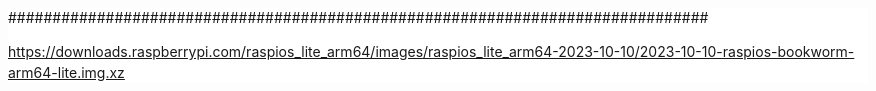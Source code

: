 ###############################################################################


https://downloads.raspberrypi.com/raspios_lite_arm64/images/raspios_lite_arm64-2023-10-10/2023-10-10-raspios-bookworm-arm64-lite.img.xz

[01]:https://www.52pi.com/blog/19-instructions-of-command-line-in-raspi-config
[02]:https://raspberrypi.stackexchange.com/questions/28907/how-could-one-automate-the-raspbian-raspi-config-setup
[03]:http://jeffskinnerbox.me/posts/2016/Apr/27/howto-set-up-the-raspberry-pi-as-a-headless-device/
[04]:https://lifepo4wered.com/lifepo4wered-pi.html
[05]:https://blog.robseder.com/2015/09/29/scripts-to-update-the-raspberry-pi-and-debian-based-linux-distros/
[06]:https://www.pyimagesearch.com/2017/10/09/optimizing-opencv-on-the-raspberry-pi/
[07]:https://developer.arm.com/technologies/neon
[08]:https://developer.arm.com/technologies/floating-point
[09]:https://github.com/jeffskinnerbox/ts_dweepy
[10]:http://dlib.net/
[11]:https://downloads.raspberrypi.com/raspios_lite_arm64/images/raspios_lite_arm64-2023-10-10/2023-10-10-raspios-bookworm-arm64-lite.img.xz
[12]:https://www.raspberrypi.org/downloads/raspbian/
[13]:https://www.raspberrypi.com/software/operating-systems/
[14]:http://www.amazon.com/gp/product/B00GVRHON2?psc=1&redirect=true&ref_=oh_aui_detailpage_o00_s01
[15]:http://www.wirelesshack.org/best-micro-sd-card-for-the-raspberry-pi-model-2.html
[16]:https://ozzmaker.com/check-raspberry-software-hardware-version-command-line/
[17]:https://www.bitpi.co/2015/02/11/how-to-change-raspberry-pis-swapfile-size-on-rasbian/
[18]:https://cdn-learn.adafruit.com/downloads/pdf/adafruits-raspberry-pi-lesson-5-using-a-console-cable.pdf
[19]:https://jupyter-notebook.readthedocs.io/en/stable/public_server.html
[20]:https://dweet.io
[21]:https://github.com/buglabs/dweetio-client
[22]:https://thingspace.verizon.com/develop/apis/dweet/v1/index.html
[23]:https://www.networkworld.com/article/3133738/internet-of-things/dweetio-a-simple-effective-messaging-service-for-the-internet-of-things.html
[24]:https://stackoverflow.com/questions/1471994/what-is-setup-py
[25]:https://docs.python.org/3/install/index.html
[26]:https://www.pyimagesearch.com/2017/05/01/install-dlib-raspberry-pi/
[27]:https://www.learnopencv.com/install-dlib-on-ubuntu/
[28]:https://coderwall.com/p/ohk6cg/remote-access-to-ipython-notebooks-via-ssh
[29]:https://www.bazel.build/
[30]:https://gradle.org/
[31]:https://maven.apache.org/what-is-maven.html
[32]:https://www.gnu.org/software/make/
[33]:http://opencv.org
[34]:https://github.com/samjabrahams/tensorflow-on-raspberry-pi/blob/master/GUIDE.md#2-install-a-memory-drive-as-swap-for-compiling
[35]:https://www.tensorflow.org/install/install_sources
[36]:http://www.jeffgeerling.com/blogs/jeff-geerling/raspberry-pi-microsd-card
[37]:https://www.learnopencv.com/install-dlib-on-ubuntu/
[38]:https://www.raspberrypi.org/documentation/usage/webcams/
[39]:https://www.tensorflow.org/get_started/summaries_and_tensorboard
[40]:https://lifepo4wered.com/files/LiFePO4wered-Pi3-Product-Brief.pdf
[41]:https://github.com/opencv/opencv
[42]:https://www.npmjs.com/package/opencv
[43]:http://www.pyimagesearch.com/2017/09/04/raspbian-stretch-install-opencv-3-python-on-your-raspberry-pi/
[44]:https://www.adafruit.com/product/3099
[45]:https://en.wikipedia.org/wiki/Graphics_processing_unit
[46]:https://rg3.github.io/youtube-dl/download.html
[47]:https://thepihut.com/blogs/raspberry-pi-tutorials/16021420-how-to-install-use-the-raspberry-pi-camera
[48]:http://picamera.readthedocs.io/en/release-1.9/index.html
[49]:http://www.numpy.org/
[50]:http://jupyter.org/install.html
[51]:https://www.anaconda.com/

[98]: https://lifepo4wered.com/files/LiFePO4wered-Pi3-Product-Brief.pdf